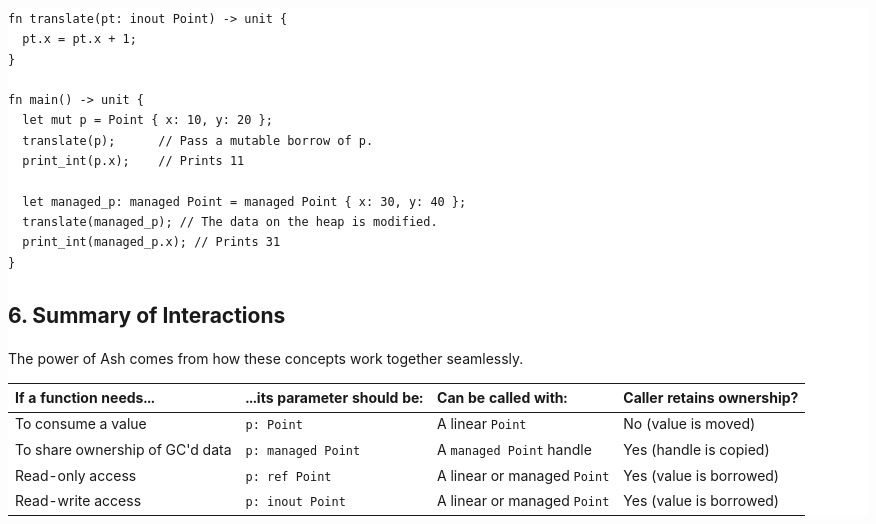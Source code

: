 ```ash
fn translate(pt: inout Point) -> unit {
  pt.x = pt.x + 1;
}

fn main() -> unit {
  let mut p = Point { x: 10, y: 20 };
  translate(p);      // Pass a mutable borrow of p.
  print_int(p.x);    // Prints 11

  let managed_p: managed Point = managed Point { x: 30, y: 40 };
  translate(managed_p); // The data on the heap is modified.
  print_int(managed_p.x); // Prints 31
}
```

## 6. Summary of Interactions

The power of Ash comes from how these concepts work together seamlessly.

| If a function needs...          | ...its parameter should be: | Can be called with:         | Caller retains ownership? |
| :------------------------------ | :-------------------------- | :-------------------------- | :------------------------ |
| To consume a value              | `p: Point`                  | A linear `Point`            | No (value is moved)       |
| To share ownership of GC'd data | `p: managed Point`          | A `managed Point` handle    | Yes (handle is copied)    |
| Read-only access                | `p: ref Point`              | A linear or managed `Point` | Yes (value is borrowed)   |
| Read-write access               | `p: inout Point`            | A linear or managed `Point` | Yes (value is borrowed)   |
